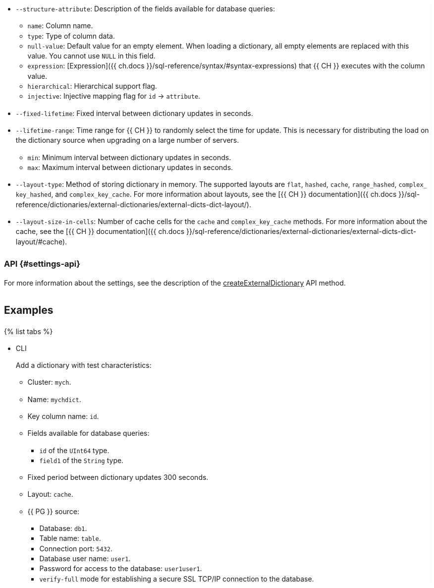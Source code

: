 * `--structure-attribute`: Description of the fields available for database queries:

   * `name`: Column name.
   * `type`: Type of column data.
   * `null-value`: Default value for an empty element. When loading a dictionary, all empty elements are replaced with this value. You cannot use `NULL` in this field.
   * `expression`: [Expression]({{ ch.docs }}/sql-reference/syntax/#syntax-expressions) that {{ CH }} executes with the column value.
   * `hierarchical`: Hierarchical support flag.
   * `injective`: Injective mapping flag for `id` → `attribute`.

* `--fixed-lifetime`: Fixed interval between dictionary updates in seconds.
* `--lifetime-range`: Time range for {{ CH }} to randomly select the time for update. This is necessary for distributing the load on the dictionary source when upgrading on a large number of servers.

   * `min`: Minimum interval between dictionary updates in seconds.
   * `max`: Maximum interval between dictionary updates in seconds.

* `--layout-type`: Method of storing dictionary in memory. The supported layouts are `flat`, `hashed`, `cache`, `range_hashed`, `complex_key_hashed`, and `complex_key_cache`. For more information about layouts, see the [{{ CH }} documentation]({{ ch.docs }}/sql-reference/dictionaries/external-dictionaries/external-dicts-dict-layout/).
* `--layout-size-in-cells`: Number of cache cells for the `cache` and `complex_key_cache` methods. For more information about the cache, see the [{{ CH }} documentation]({{ ch.docs }}/sql-reference/dictionaries/external-dictionaries/external-dicts-dict-layout/#cache).

### API {#settings-api}

For more information about the settings, see the description of the [createExternalDictionary](../api-ref/Cluster/createExternalDictionary.md) API method.

## Examples

{% list tabs %}

- CLI

   Add a dictionary with test characteristics:

   * Cluster: `mych`.
   * Name: `mychdict`.
   * Key column name: `id`.
   * Fields available for database queries:

      * `id` of the `UInt64` type.
      * `field1` of the `String` type.

   * Fixed period between dictionary updates 300 seconds.
   * Layout: `cache`.
   * {{ PG }} source:

      * Database: `db1`.
      * Table name: `table`.
      * Connection port: `5432`.
      * Database user name: `user1`.
      * Password for access to the database: `user1user1`.
      * `verify-full` mode for establishing a secure SSL TCP/IP connection to the database.
